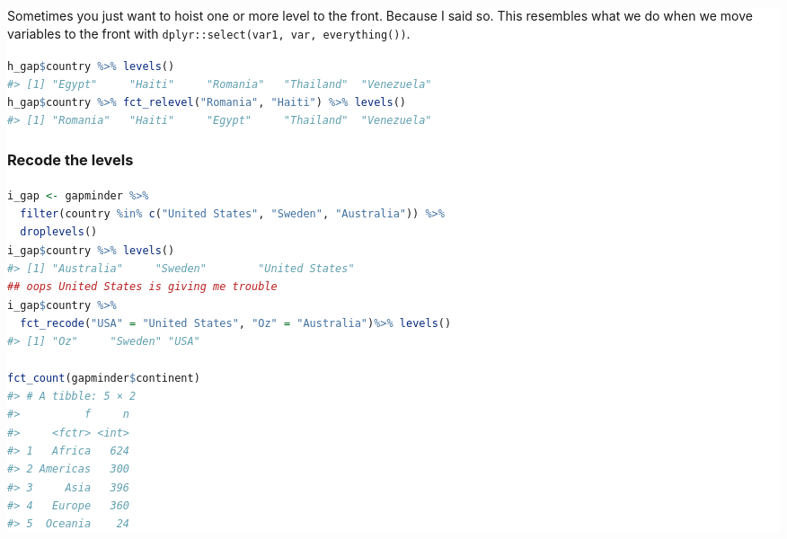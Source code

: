 Sometimes you just want to hoist one or more level to the front. Because I said so. This resembles what we do when we move variables to the front with `dplyr::select(var1, var, everything())`.


```r
h_gap$country %>% levels()
#> [1] "Egypt"     "Haiti"     "Romania"   "Thailand"  "Venezuela"
h_gap$country %>% fct_relevel("Romania", "Haiti") %>% levels()
#> [1] "Romania"   "Haiti"     "Egypt"     "Thailand"  "Venezuela"
```

### Recode the levels


```r
i_gap <- gapminder %>% 
  filter(country %in% c("United States", "Sweden", "Australia")) %>% 
  droplevels()
i_gap$country %>% levels()
#> [1] "Australia"     "Sweden"        "United States"
## oops United States is giving me trouble
i_gap$country %>%
  fct_recode("USA" = "United States", "Oz" = "Australia")%>% levels()
#> [1] "Oz"     "Sweden" "USA"

fct_count(gapminder$continent)
#> # A tibble: 5 × 2
#>          f     n
#>     <fctr> <int>
#> 1   Africa   624
#> 2 Americas   300
#> 3     Asia   396
#> 4   Europe   360
#> 5  Oceania    24
```


